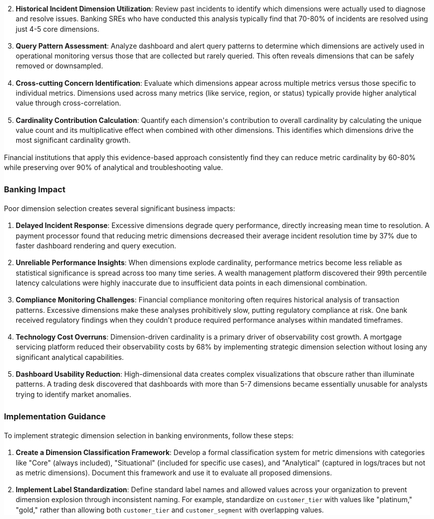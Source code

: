 2. **Historical Incident Dimension Utilization**: Review past incidents to identify which dimensions were actually used to diagnose and resolve issues. Banking SREs who have conducted this analysis typically find that 70-80% of incidents are resolved using just 4-5 core dimensions.

3. **Query Pattern Assessment**: Analyze dashboard and alert query patterns to determine which dimensions are actively used in operational monitoring versus those that are collected but rarely queried. This often reveals dimensions that can be safely removed or downsampled.

4. **Cross-cutting Concern Identification**: Evaluate which dimensions appear across multiple metrics versus those specific to individual metrics. Dimensions used across many metrics (like service, region, or status) typically provide higher analytical value through cross-correlation.

5. **Cardinality Contribution Calculation**: Quantify each dimension's contribution to overall cardinality by calculating the unique value count and its multiplicative effect when combined with other dimensions. This identifies which dimensions drive the most significant cardinality growth.

Financial institutions that apply this evidence-based approach consistently find they can reduce metric cardinality by 60-80% while preserving over 90% of analytical and troubleshooting value.

### Banking Impact
Poor dimension selection creates several significant business impacts:

1. **Delayed Incident Response**: Excessive dimensions degrade query performance, directly increasing mean time to resolution. A payment processor found that reducing metric dimensions decreased their average incident resolution time by 37% due to faster dashboard rendering and query execution.

2. **Unreliable Performance Insights**: When dimensions explode cardinality, performance metrics become less reliable as statistical significance is spread across too many time series. A wealth management platform discovered their 99th percentile latency calculations were highly inaccurate due to insufficient data points in each dimensional combination.

3. **Compliance Monitoring Challenges**: Financial compliance monitoring often requires historical analysis of transaction patterns. Excessive dimensions make these analyses prohibitively slow, putting regulatory compliance at risk. One bank received regulatory findings when they couldn't produce required performance analyses within mandated timeframes.

4. **Technology Cost Overruns**: Dimension-driven cardinality is a primary driver of observability cost growth. A mortgage servicing platform reduced their observability costs by 68% by implementing strategic dimension selection without losing any significant analytical capabilities.

5. **Dashboard Usability Reduction**: High-dimensional data creates complex visualizations that obscure rather than illuminate patterns. A trading desk discovered that dashboards with more than 5-7 dimensions became essentially unusable for analysts trying to identify market anomalies.

### Implementation Guidance
To implement strategic dimension selection in banking environments, follow these steps:

1. **Create a Dimension Classification Framework**: Develop a formal classification system for metric dimensions with categories like "Core" (always included), "Situational" (included for specific use cases), and "Analytical" (captured in logs/traces but not as metric dimensions). Document this framework and use it to evaluate all proposed dimensions.

2. **Implement Label Standardization**: Define standard label names and allowed values across your organization to prevent dimension explosion through inconsistent naming. For example, standardize on `customer_tier` with values like "platinum," "gold," rather than allowing both `customer_tier` and `customer_segment` with overlapping values.
